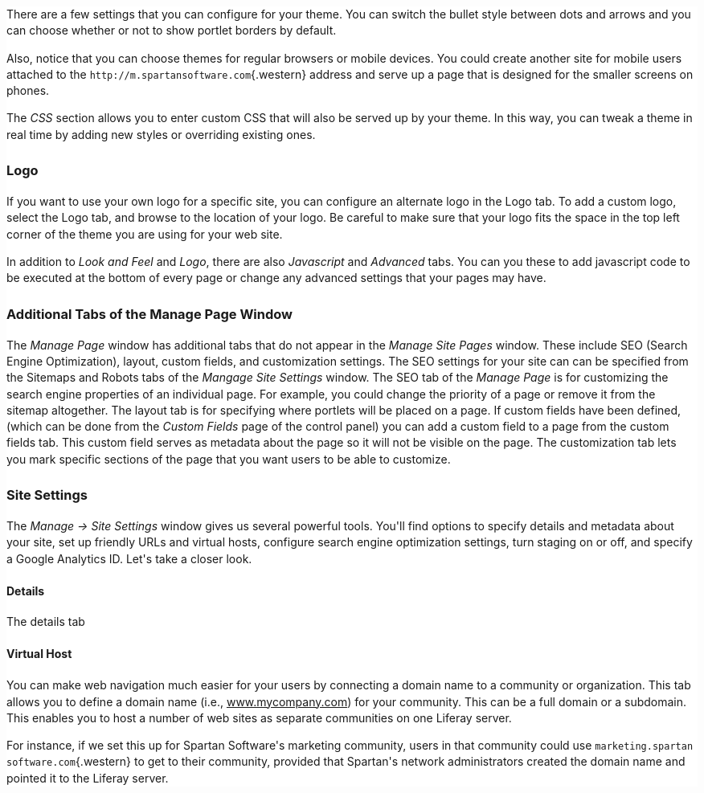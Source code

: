 There are a few settings that you can configure for your theme. You can switch the bullet style between dots and arrows and you can choose whether or not to show portlet borders by default.

Also, notice that you can choose themes for regular browsers or mobile devices. You could create another site for mobile users attached to the `http://m.spartansoftware.com`{.western} address and serve up a page that is designed for the smaller screens on phones.

The *CSS* section allows you to enter custom CSS that will also be served up by your theme. In this way, you can tweak a theme in real time by adding new styles or overriding existing ones.

### Logo

If you want to use your own logo for a specific site, you can configure an alternate logo in the Logo tab. To add a custom logo, select the Logo tab, and browse to the location of your logo. Be careful to make sure that your logo fits the space in the top left corner of the theme you are using for your web site.

In addition to *Look and Feel* and *Logo*, there are also *Javascript* and *Advanced* tabs. You can you these to add javascript code to be executed at the bottom of every page or change any advanced settings that your pages may have.

### Additional Tabs of the Manage Page Window

The *Manage Page* window has additional tabs that do not appear in the *Manage Site Pages* window. These include SEO (Search Engine Optimization), layout, custom fields, and customization settings. The SEO settings for your site can can be specified from the Sitemaps and Robots tabs of the *Mangage Site Settings* window. The SEO tab of the *Manage Page* is for customizing the search engine properties of an individual page. For example, you could change the priority of a page or remove it from the sitemap altogether. The layout tab is for specifying where portlets will be placed on a page. If custom fields have been defined, (which can be done from the *Custom Fields* page of the control panel) you can add a custom field to a page from the custom fields tab. This custom field serves as metadata about the page so it will not be visible on the page. The customization tab lets you mark specific sections of the page that you want users to be able to customize.

### Site Settings

The *Manage → Site Settings* window gives us several powerful tools. You'll find options to specify details and metadata about your site, set up friendly URLs and virtual hosts, configure search engine optimization settings, turn staging on or off, and specify a Google Analytics ID. Let's take a closer look.

#### Details

The details tab 

#### Virtual Host

You can make web navigation much easier for your users by connecting a
domain name to a community or organization. This tab allows you to
define a domain name (i.e., www.mycompany.com) for your community. This
can be a full domain or a subdomain. This enables you to host a number
of web sites as separate communities on one Liferay server.

For instance, if we set this up for Spartan Software's marketing
community, users in that community could use
`marketing.spartansoftware.com`{.western} to get to their community,
provided that Spartan's network administrators created the domain name
and pointed it to the Liferay server.
